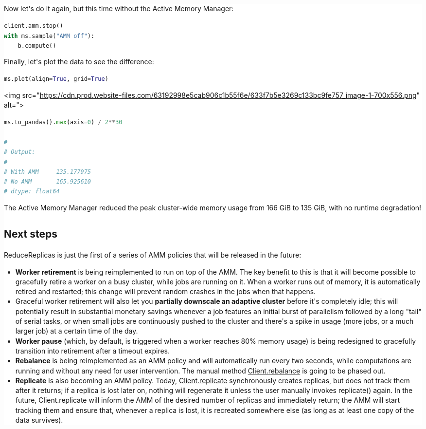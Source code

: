 Now let's do it again, but this time without the Active Memory Manager:

```python
client.amm.stop()
with ms.sample("AMM off"):
    b.compute()
```

Finally, let's plot the data to see the difference:

```python
ms.plot(align=True, grid=True)
```

<img src="https://cdn.prod.website-files.com/63192998e5cab906c1b55f6e/633f7b5e3269c133bc9fe757_image-1-700x556.png" alt=">

```python
ms.to_pandas().max(axis=0) / 2**30

#
# Output:
#
# With AMM     135.177975
# No AMM       165.925610
# dtype: float64
```

The Active Memory Manager reduced the peak cluster-wide memory usage from 166 GiB to 135 GiB, with no runtime degradation!

## Next steps

ReduceReplicas is just the first of a series of AMM policies that will be released in the future:

- **Worker retirement** is being reimplemented to run on top of the AMM. The key benefit to this is that it will become possible to gracefully retire a worker on a busy cluster, while jobs are running on it. When a worker runs out of memory, it is automatically retired and restarted; this change will prevent random crashes in the jobs when that happens.
- Graceful worker retirement will also let you **partially downscale an adaptive cluster** before it's completely idle; this will potentially result in substantial monetary savings whenever a job features an initial burst of parallelism followed by a long "tail" of serial tasks, or when small jobs are continuously pushed to the cluster and there's a spike in usage (more jobs, or a much larger job) at a certain time of the day.
- **Worker pause** (which, by default, is triggered when a worker reaches 80% memory usage) is being redesigned to gracefully transition into retirement after a timeout expires.
- **Rebalance** is being reimplemented as an AMM policy and will automatically run every two seconds, while computations are running and without any need for user intervention. The manual method [Client.rebalance](https://distributed.dask.org/en/latest/api.html?highlight=rebalance#distributed.Client.rebalance) is going to be phased out.
- **Replicate** is also becoming an AMM policy. Today, [Client.replicate](https://distributed.dask.org/en/latest/api.html?highlight=replicate#distributed.Client.replicate) synchronously creates replicas, but does not track them after it returns; if a replica is lost later on, nothing will regenerate it unless the user manually invokes replicate() again. In the future, Client.replicate will inform the AMM of the desired number of replicas and immediately return; the AMM will start tracking them and ensure that, whenever a replica is lost, it is recreated somewhere else (as long as at least one copy of the data survives). 
